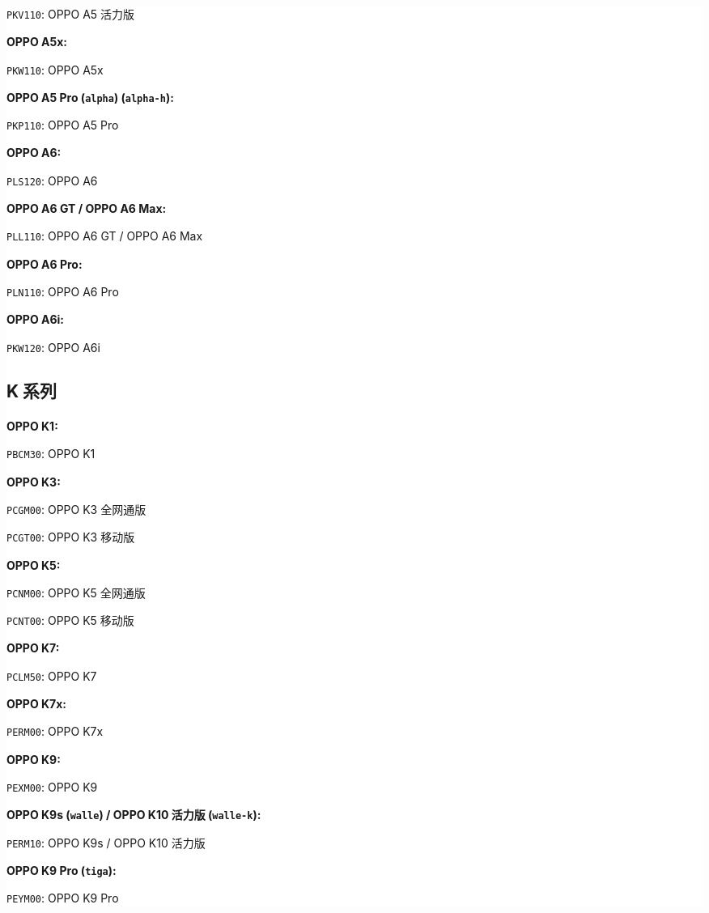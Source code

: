 `PKV110`: OPPO A5 活力版

**OPPO A5x:**

`PKW110`: OPPO A5x

**OPPO A5 Pro (`alpha`) (`alpha-h`):**

`PKP110`: OPPO A5 Pro

**OPPO A6:**

`PLS120`: OPPO A6

**OPPO A6 GT / OPPO A6 Max:**

`PLL110`: OPPO A6 GT / OPPO A6 Max

**OPPO A6 Pro:**

`PLN110`: OPPO A6 Pro

**OPPO A6i:**

`PKW120`: OPPO A6i

## K 系列

**OPPO K1:**

`PBCM30`: OPPO K1

**OPPO K3:**

`PCGM00`: OPPO K3 全网通版

`PCGT00`: OPPO K3 移动版

**OPPO K5:**

`PCNM00`: OPPO K5 全网通版

`PCNT00`: OPPO K5 移动版

**OPPO K7:**

`PCLM50`: OPPO K7

**OPPO K7x:**

`PERM00`: OPPO K7x

**OPPO K9:**

`PEXM00`: OPPO K9

**OPPO K9s (`walle`) / OPPO K10 活力版 (`walle-k`):**

`PERM10`: OPPO K9s / OPPO K10 活力版

**OPPO K9 Pro (`tiga`):**

`PEYM00`: OPPO K9 Pro
